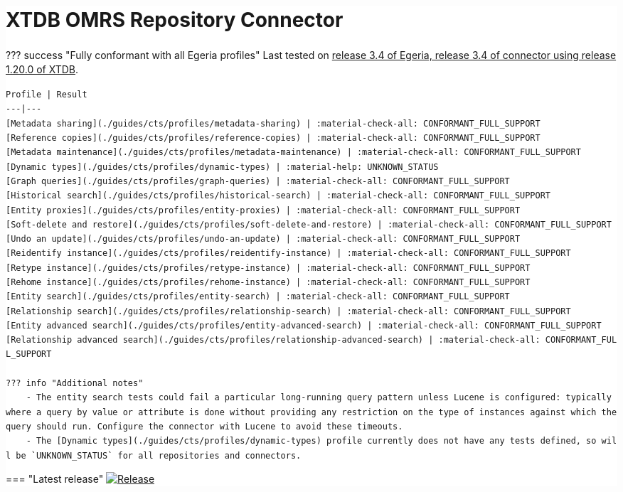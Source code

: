 


# XTDB OMRS Repository Connector

??? success "Fully conformant with all Egeria profiles"
    Last tested on [release 3.4 of Egeria, release 3.4 of connector using release 1.20.0 of XTDB](performance.md).

    Profile | Result
    ---|---
    [Metadata sharing](./guides/cts/profiles/metadata-sharing) | :material-check-all: CONFORMANT_FULL_SUPPORT
    [Reference copies](./guides/cts/profiles/reference-copies) | :material-check-all: CONFORMANT_FULL_SUPPORT
    [Metadata maintenance](./guides/cts/profiles/metadata-maintenance) | :material-check-all: CONFORMANT_FULL_SUPPORT
    [Dynamic types](./guides/cts/profiles/dynamic-types) | :material-help: UNKNOWN_STATUS
    [Graph queries](./guides/cts/profiles/graph-queries) | :material-check-all: CONFORMANT_FULL_SUPPORT
    [Historical search](./guides/cts/profiles/historical-search) | :material-check-all: CONFORMANT_FULL_SUPPORT
    [Entity proxies](./guides/cts/profiles/entity-proxies) | :material-check-all: CONFORMANT_FULL_SUPPORT
    [Soft-delete and restore](./guides/cts/profiles/soft-delete-and-restore) | :material-check-all: CONFORMANT_FULL_SUPPORT
    [Undo an update](./guides/cts/profiles/undo-an-update) | :material-check-all: CONFORMANT_FULL_SUPPORT
    [Reidentify instance](./guides/cts/profiles/reidentify-instance) | :material-check-all: CONFORMANT_FULL_SUPPORT
    [Retype instance](./guides/cts/profiles/retype-instance) | :material-check-all: CONFORMANT_FULL_SUPPORT
    [Rehome instance](./guides/cts/profiles/rehome-instance) | :material-check-all: CONFORMANT_FULL_SUPPORT
    [Entity search](./guides/cts/profiles/entity-search) | :material-check-all: CONFORMANT_FULL_SUPPORT
    [Relationship search](./guides/cts/profiles/relationship-search) | :material-check-all: CONFORMANT_FULL_SUPPORT
    [Entity advanced search](./guides/cts/profiles/entity-advanced-search) | :material-check-all: CONFORMANT_FULL_SUPPORT
    [Relationship advanced search](./guides/cts/profiles/relationship-advanced-search) | :material-check-all: CONFORMANT_FULL_SUPPORT

    ??? info "Additional notes"
        - The entity search tests could fail a particular long-running query pattern unless Lucene is configured: typically where a query by value or attribute is done without providing any restriction on the type of instances against which the query should run. Configure the connector with Lucene to avoid these timeouts.
        - The [Dynamic types](./guides/cts/profiles/dynamic-types) profile currently does not have any tests defined, so will be `UNKNOWN_STATUS` for all repositories and connectors.

=== "Latest release"
    [![Release](https://img.shields.io/maven-central/v/org.odpi.egeria/egeria-connector-xtdb?label=release)](http://repository.sonatype.org/service/local/artifact/maven/redirect?r=central-proxy&g=org.odpi.egeria&a=egeria-connector-xtdb&v=RELEASE&c=jar-with-dependencies)

